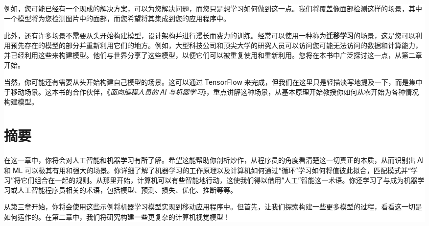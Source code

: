 例如，您可能已经有一个现成的解决方案，可以为您解决问题，而您只是想学习如何做到这一点。我们将覆盖像面部检测这样的场景，其中一个模型将为您检测图片中的面部，而您希望将其集成到您的应用程序中。

此外，还有许多场景不需要从头开始构建模型，设计架构并进行漫长而费力的训练。经常可以使用一种称为**迁移学习**的场景，这是您可以利用预先存在的模型的部分并重新利用它们的地方。例如，大型科技公司和顶尖大学的研究人员可以访问您可能无法访问的数据和计算能力，并已经利用这些来构建模型。他们与世界分享了这些模型，以便它们可以被重复使用和重新利用。您将在本书中广泛探讨这一点，从第二章开始。

当然，你可能还有需要从头开始构建自己模型的场景。这可以通过 TensorFlow 来完成，但我们在这里只是轻描淡写地提及一下，而是集中于移动场景。这本书的合作伙伴，《*面向编程人员的 AI 与机器学习*》，重点讲解这种场景，从基本原理开始教授你如何从零开始为各种情况构建模型。

# 摘要

在这一章中，你将会对人工智能和机器学习有所了解。希望这能帮助你剖析炒作，从程序员的角度看清楚这一切真正的本质，从而识别出 AI 和 ML 可以极其有用和强大的场景。你详细了解了机器学习的工作原理以及计算机如何通过“循环”学习如何将值彼此拟合，匹配模式并“学习”将它们组合在一起的规则。从那里开始，计算机可以有些智能地行动，这使我们得以借用“人工”智能这一术语。你还学习了与成为机器学习或人工智能程序员相关的术语，包括模型、预测、损失、优化、推断等等。

从第三章开始，你将会使用这些示例将机器学习模型实现到移动应用程序中。但首先，让我们探索构建一些更多模型的过程，看看这一切是如何运作的。在第二章中，我们将研究构建一些更复杂的计算机视觉模型！

